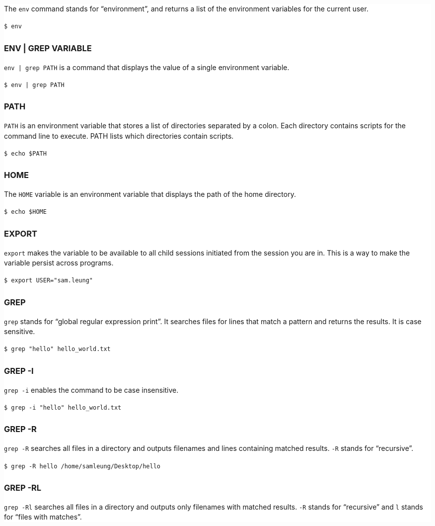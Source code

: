 The `env` command stands for “environment”, and returns a list of the environment variables for the current user.

    $ env

### __ENV | GREP VARIABLE__

`env | grep PATH` is a command that displays the value of a single environment variable.

    $ env | grep PATH

### PATH

`PATH` is an environment variable that stores a list of directories separated by a colon. Each directory contains scripts for the command line to execute. PATH lists which directories contain scripts.

    $ echo $PATH

### __HOME__

The `HOME` variable is an environment variable that displays the path of the home directory.

    $ echo $HOME

### __EXPORT__

`export` makes the variable to be available to all child sessions initiated from the session you are in. This is a way to make the variable persist across programs.

    $ export USER="sam.leung"

### __GREP__

`grep` stands for “global regular expression print”. It searches files for lines that match a pattern and returns the results. It is case sensitive.

    $ grep "hello" hello_world.txt

### __GREP -I__

`grep -i` enables the command to be case insensitive.

    $ grep -i "hello" hello_world.txt

### __GREP -R__

`grep -R` searches all files in a directory and outputs filenames and lines containing matched results. `-R` stands for “recursive”.

    $ grep -R hello /home/samleung/Desktop/hello

### __GREP -RL__

`grep -Rl` searches all files in a directory and outputs only filenames with matched results. `-R` stands for “recursive” and `l` stands for “files with matches”.

